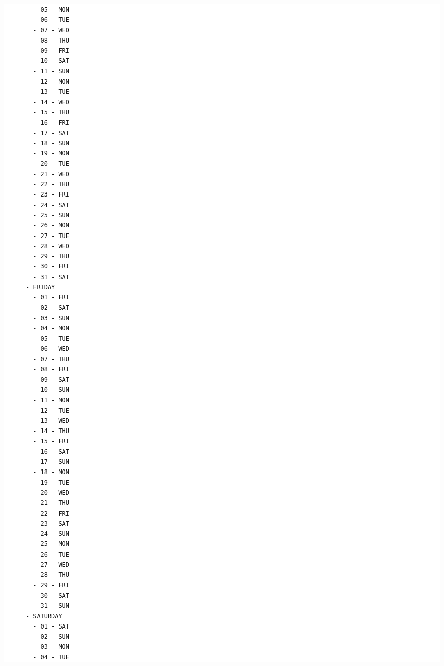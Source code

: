             - 05 - MON
            - 06 - TUE
            - 07 - WED
            - 08 - THU
            - 09 - FRI
            - 10 - SAT
            - 11 - SUN
            - 12 - MON
            - 13 - TUE
            - 14 - WED
            - 15 - THU
            - 16 - FRI
            - 17 - SAT
            - 18 - SUN
            - 19 - MON
            - 20 - TUE
            - 21 - WED
            - 22 - THU
            - 23 - FRI
            - 24 - SAT
            - 25 - SUN
            - 26 - MON
            - 27 - TUE
            - 28 - WED
            - 29 - THU
            - 30 - FRI
            - 31 - SAT
          - FRIDAY
            - 01 - FRI
            - 02 - SAT
            - 03 - SUN
            - 04 - MON
            - 05 - TUE
            - 06 - WED
            - 07 - THU
            - 08 - FRI
            - 09 - SAT
            - 10 - SUN
            - 11 - MON
            - 12 - TUE
            - 13 - WED
            - 14 - THU
            - 15 - FRI
            - 16 - SAT
            - 17 - SUN
            - 18 - MON
            - 19 - TUE
            - 20 - WED
            - 21 - THU
            - 22 - FRI
            - 23 - SAT
            - 24 - SUN
            - 25 - MON
            - 26 - TUE
            - 27 - WED
            - 28 - THU
            - 29 - FRI
            - 30 - SAT
            - 31 - SUN
          - SATURDAY
            - 01 - SAT
            - 02 - SUN
            - 03 - MON
            - 04 - TUE